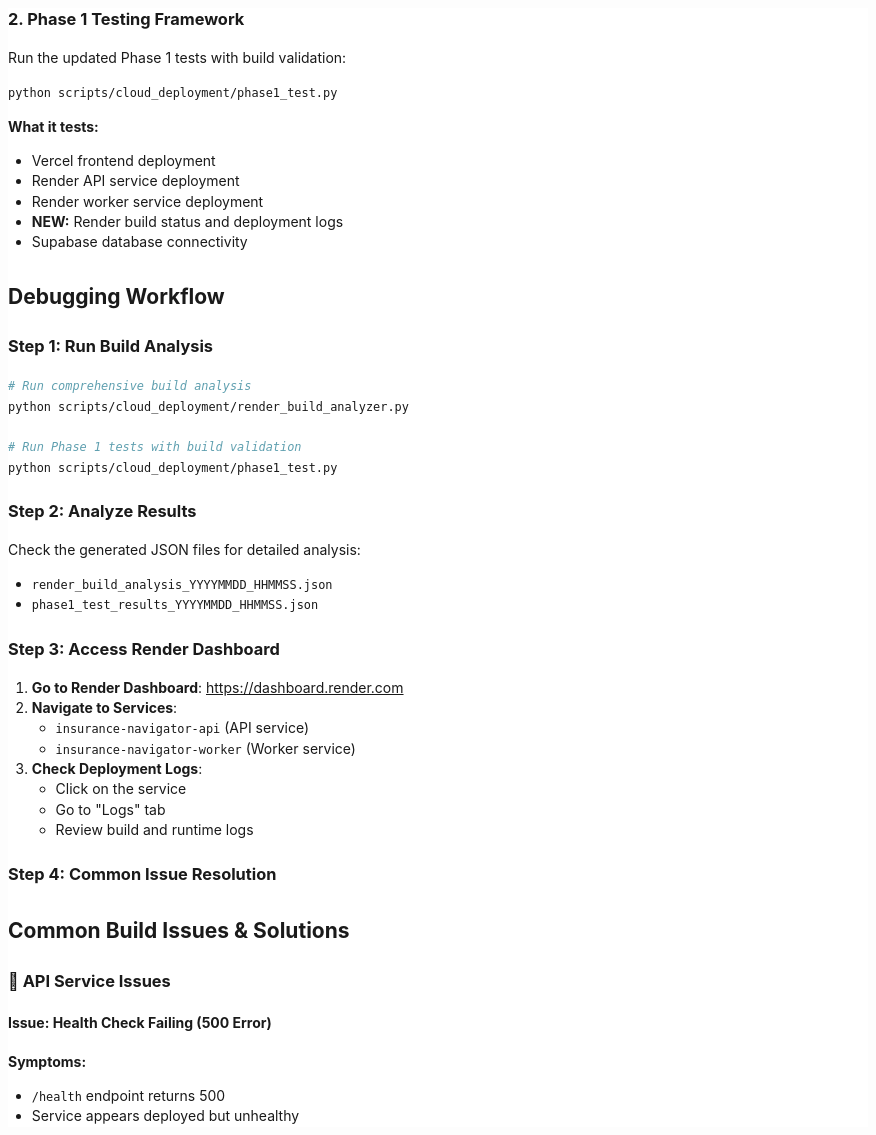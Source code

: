 ### 2. **Phase 1 Testing Framework**

Run the updated Phase 1 tests with build validation:

```bash
python scripts/cloud_deployment/phase1_test.py
```

**What it tests:**
- Vercel frontend deployment
- Render API service deployment
- Render worker service deployment
- **NEW:** Render build status and deployment logs
- Supabase database connectivity

## Debugging Workflow

### Step 1: Run Build Analysis

```bash
# Run comprehensive build analysis
python scripts/cloud_deployment/render_build_analyzer.py

# Run Phase 1 tests with build validation
python scripts/cloud_deployment/phase1_test.py
```

### Step 2: Analyze Results

Check the generated JSON files for detailed analysis:
- `render_build_analysis_YYYYMMDD_HHMMSS.json`
- `phase1_test_results_YYYYMMDD_HHMMSS.json`

### Step 3: Access Render Dashboard

1. **Go to Render Dashboard**: https://dashboard.render.com
2. **Navigate to Services**:
   - `insurance-navigator-api` (API service)
   - `insurance-navigator-worker` (Worker service)
3. **Check Deployment Logs**:
   - Click on the service
   - Go to "Logs" tab
   - Review build and runtime logs

### Step 4: Common Issue Resolution

## Common Build Issues & Solutions

### 🚨 **API Service Issues**

#### Issue: Health Check Failing (500 Error)
**Symptoms:**
- `/health` endpoint returns 500
- Service appears deployed but unhealthy
